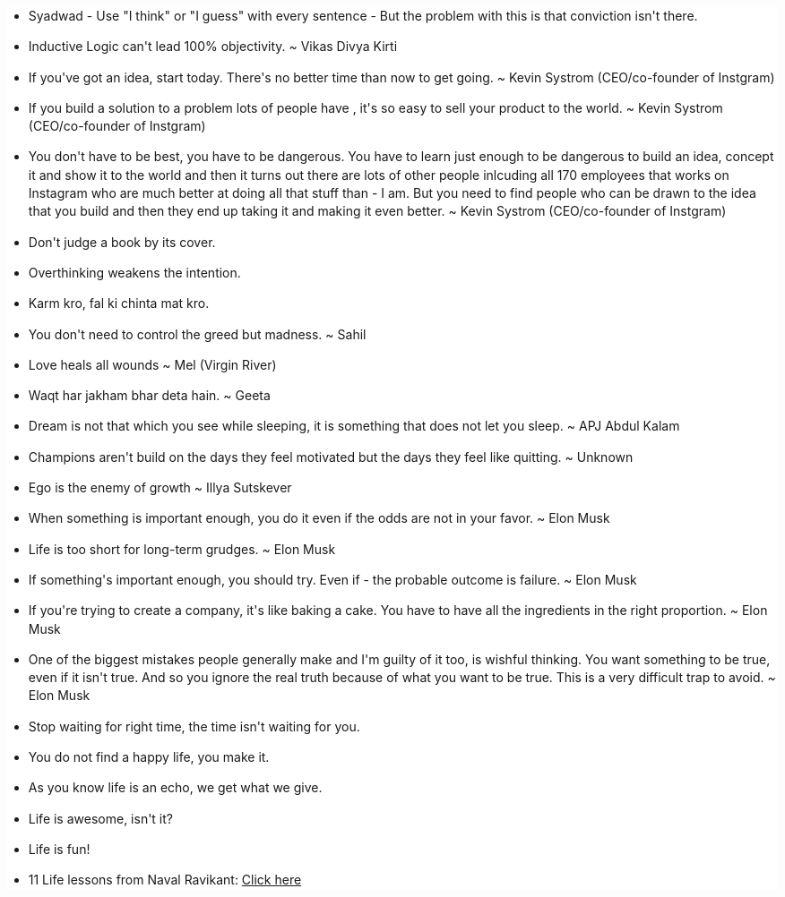 - Syadwad - Use "I think" or "I guess" with every sentence - But the problem with this is that conviction isn't there.

- Inductive Logic can't lead 100% objectivity. ~ Vikas Divya Kirti

- If you've got an idea, start today. There's no better time than now to get going. ~ Kevin Systrom (CEO/co-founder of Instgram)

- If you build a solution to a problem lots of people have , it's so easy to sell your product to the world. ~ Kevin Systrom (CEO/co-founder of Instgram)

- You don't have to be best, you have to be dangerous. You have to learn just enough to be dangerous to build an idea, concept it and show it to the world and then it turns out there are lots of other people inlcuding all 170 employees that works on Instagram who are much better at doing all that stuff than - I am. But you need to find people who can be drawn to the idea that you build and then they end up taking it and making it even better. ~ Kevin Systrom (CEO/co-founder of Instgram)

- Don't judge a book by its cover.

- Overthinking weakens the intention.

- Karm kro, fal ki chinta mat kro.

- You don't need to control the greed but madness. ~ Sahil

- Love heals all wounds ~ Mel (Virgin River)

- Waqt har jakham bhar deta hain. ~ Geeta

- Dream is not that which you see while sleeping, it is something that does not let you sleep. ~ APJ Abdul Kalam

- Champions aren't build on the days they feel motivated but the days they feel like quitting. ~ Unknown

- Ego is the enemy of growth ~ Illya Sutskever

- When something is important enough, you do it even if the odds are not in your favor. ~ Elon Musk

- Life is too short for long-term grudges. ~ Elon Musk

- If something's important enough, you should try. Even if - the probable outcome is failure. ~ Elon Musk

- If you're trying to create a company, it's like baking a cake. You have to have all the ingredients in the right proportion. ~ Elon Musk

- One of the biggest mistakes people generally make and I'm guilty of it too, is wishful thinking. You want something to be true, even if it isn't true. And so you ignore the real truth because of what you want to be true. This is a very difficult trap to avoid. ~ Elon Musk

- Stop waiting for right time, the time isn't waiting for you.

- You do not find a happy life, you make it.

- As you know life is an echo, we get what we give.

- Life is awesome, isn't it?

- Life is fun!

- 11 Life lessons from Naval Ravikant: [Click here](https://www.youtube.com/watch?v=TmAO9jBqJf4)
